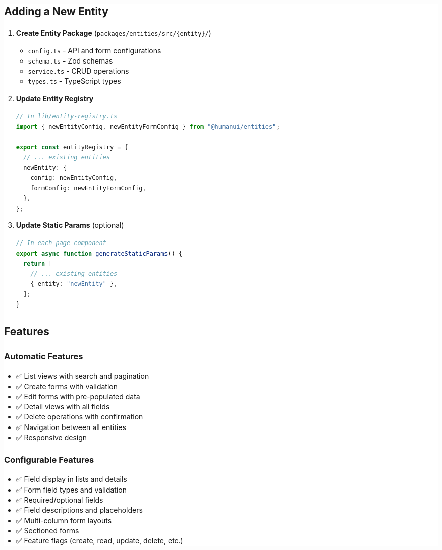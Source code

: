 ## Adding a New Entity

1. **Create Entity Package** (`packages/entities/src/{entity}/`)
   - `config.ts` - API and form configurations
   - `schema.ts` - Zod schemas
   - `service.ts` - CRUD operations
   - `types.ts` - TypeScript types

2. **Update Entity Registry**

   ```typescript
   // In lib/entity-registry.ts
   import { newEntityConfig, newEntityFormConfig } from "@humanui/entities";

   export const entityRegistry = {
     // ... existing entities
     newEntity: {
       config: newEntityConfig,
       formConfig: newEntityFormConfig,
     },
   };
   ```

3. **Update Static Params** (optional)
   ```typescript
   // In each page component
   export async function generateStaticParams() {
     return [
       // ... existing entities
       { entity: "newEntity" },
     ];
   }
   ```

## Features

### Automatic Features

- ✅ List views with search and pagination
- ✅ Create forms with validation
- ✅ Edit forms with pre-populated data
- ✅ Detail views with all fields
- ✅ Delete operations with confirmation
- ✅ Navigation between all entities
- ✅ Responsive design

### Configurable Features

- ✅ Field display in lists and details
- ✅ Form field types and validation
- ✅ Required/optional fields
- ✅ Field descriptions and placeholders
- ✅ Multi-column form layouts
- ✅ Sectioned forms
- ✅ Feature flags (create, read, update, delete, etc.)
